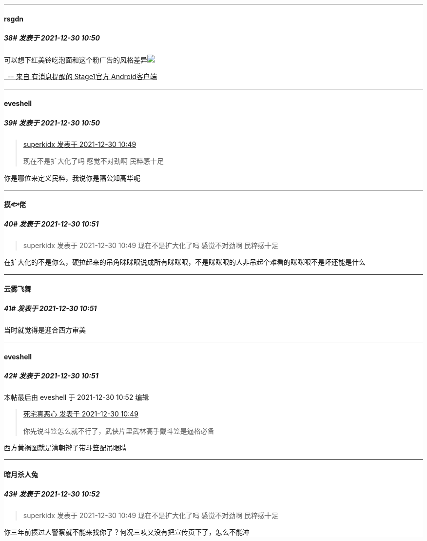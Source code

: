 *****

####  rsgdn  
##### 38#       发表于 2021-12-30 10:50

可以想下红美铃吃泡面和这个粉广告的风格差异<img src="https://static.saraba1st.com/image/smiley/face2017/067.png" referrerpolicy="no-referrer">

[  -- 来自 有消息提醒的 Stage1官方 Android客户端](https://www.coolapk.com/apk/140634)

*****

####  eveshell  
##### 39#       发表于 2021-12-30 10:50

<blockquote><a href="httphttps://bbs.saraba1st.com/2b/forum.php?mod=redirect&amp;goto=findpost&amp;pid=54098078&amp;ptid=2044832" target="_blank">superkidx 发表于 2021-12-30 10:49</a>

现在不是扩大化了吗 感觉不对劲啊 民粹感十足</blockquote>
你是哪位来定义民粹，我说你是隔公知高华呢

*****

####  摸🐟佬  
##### 40#       发表于 2021-12-30 10:51

<blockquote>superkidx 发表于 2021-12-30 10:49
现在不是扩大化了吗 感觉不对劲啊 民粹感十足</blockquote>
在扩大化的不是你么，硬拉起来的吊角眯眯眼说成所有眯眯眼，不是眯眯眼的人非吊起个难看的眯眯眼不是坏还能是什么

*****

####  云雾飞舞  
##### 41#       发表于 2021-12-30 10:51

当时就觉得是迎合西方审美

*****

####  eveshell  
##### 42#       发表于 2021-12-30 10:51

 本帖最后由 eveshell 于 2021-12-30 10:52 编辑 
<blockquote><a href="httphttps://bbs.saraba1st.com/2b/forum.php?mod=redirect&amp;goto=findpost&amp;pid=54098081&amp;ptid=2044832" target="_blank">死宅真恶心 发表于 2021-12-30 10:49</a>

你先说斗笠怎么就不行了，武侠片里武林高手戴斗笠是逼格必备</blockquote>
西方黄祸图就是清朝辫子带斗笠配吊眼睛

*****

####  暗月杀人兔  
##### 43#       发表于 2021-12-30 10:52

<blockquote>superkidx 发表于 2021-12-30 10:49
现在不是扩大化了吗 感觉不对劲啊 民粹感十足</blockquote>
你三年前揍过人警察就不能来找你了？何况三吱又没有把宣传页下了，怎么不能冲
